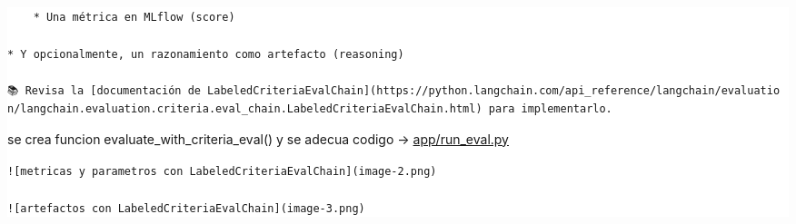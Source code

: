        * Una métrica en MLflow (score)

    * Y opcionalmente, un razonamiento como artefacto (reasoning) 

    📚 Revisa la [documentación de LabeledCriteriaEvalChain](https://python.langchain.com/api_reference/langchain/evaluation/langchain.evaluation.criteria.eval_chain.LabeledCriteriaEvalChain.html) para implementarlo.

   se crea funcion evaluate_with_criteria_eval() y se adecua codigo -> [app/run_eval.py](app/run_eval.py)
   
    ![metricas y parametros con LabeledCriteriaEvalChain](image-2.png)
   
    ![artefactos con LabeledCriteriaEvalChain](image-3.png)
